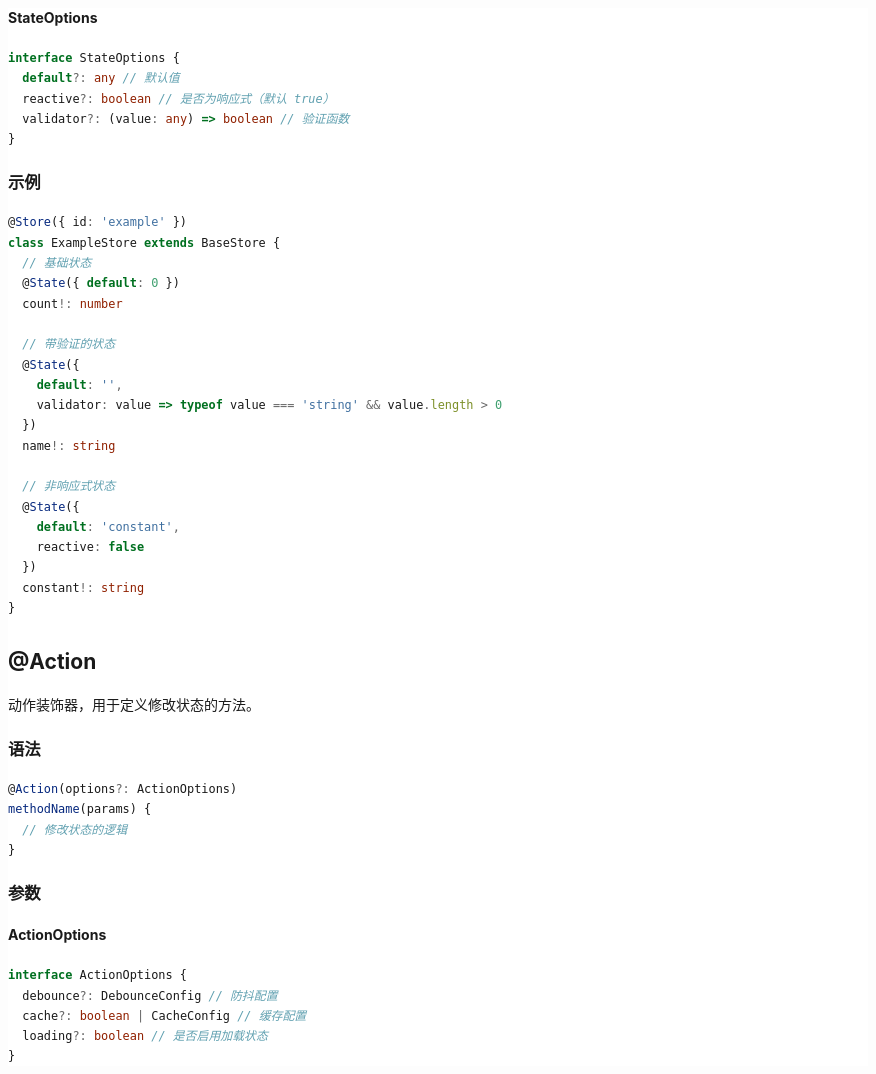#### StateOptions

```typescript
interface StateOptions {
  default?: any // 默认值
  reactive?: boolean // 是否为响应式（默认 true）
  validator?: (value: any) => boolean // 验证函数
}
```

### 示例

```typescript
@Store({ id: 'example' })
class ExampleStore extends BaseStore {
  // 基础状态
  @State({ default: 0 })
  count!: number

  // 带验证的状态
  @State({
    default: '',
    validator: value => typeof value === 'string' && value.length > 0
  })
  name!: string

  // 非响应式状态
  @State({
    default: 'constant',
    reactive: false
  })
  constant!: string
}
```

## @Action

动作装饰器，用于定义修改状态的方法。

### 语法

```typescript
@Action(options?: ActionOptions)
methodName(params) {
  // 修改状态的逻辑
}
```

### 参数

#### ActionOptions

```typescript
interface ActionOptions {
  debounce?: DebounceConfig // 防抖配置
  cache?: boolean | CacheConfig // 缓存配置
  loading?: boolean // 是否启用加载状态
}
```
